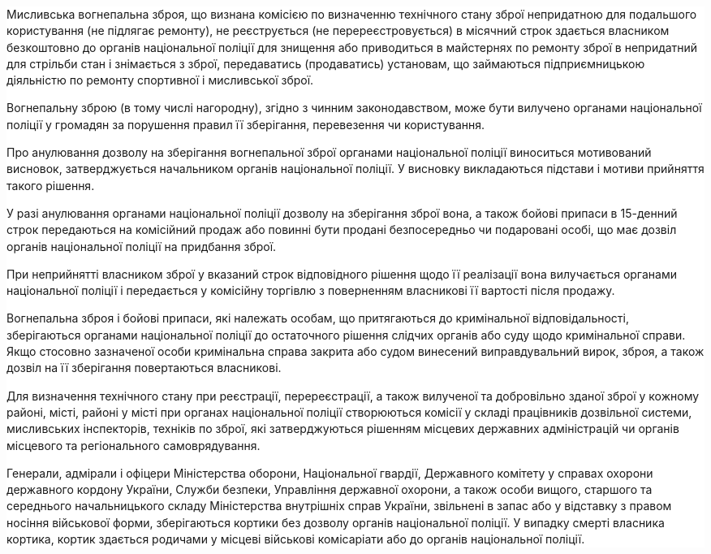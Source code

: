 Мисливська вогнепальна зброя, що визнана комісією по визначенню технічного стану зброї непридатною для подальшого користування (не підлягає ремонту), не реєструється (не перереєстровується) в місячний строк здається власником безкоштовно до органів національної поліції для знищення або приводиться в майстернях по ремонту зброї в непридатний для стрільби стан і знімається з зброї, передаватись (продаватись) установам, що займаються підприємницькою діяльністю по ремонту спортивної і мисливської зброї.

Вогнепальну зброю (в тому числі нагородну), згідно з чинним законодавством, може бути вилучено органами національної поліції у громадян за порушення правил її зберігання, перевезення чи користування.

Про анулювання дозволу на зберігання вогнепальної зброї органами національної поліції виноситься мотивований висновок, затверджується начальником органів національної поліції. У висновку викладаються підстави і мотиви прийняття такого рішення.

У разі анулювання органами національної поліції дозволу на зберігання зброї вона, а також бойові припаси в 15-денний строк передаються на комісійний продаж або повинні бути продані безпосередньо чи подаровані особі, що має дозвіл органів національної поліції на придбання зброї.

При неприйнятті власником зброї у вказаний строк відповідного рішення щодо її реалізації вона вилучається органами національної поліції і передається у комісійну торгівлю з поверненням власникові її вартості після продажу.

Вогнепальна зброя і бойові припаси, які належать особам, що притягаються до кримінальної відповідальності, зберігаються органами національної поліції до остаточного рішення слідчих органів або суду щодо кримінальної справи. Якщо стосовно зазначеної особи кримінальна справа закрита або судом винесений виправдувальний вирок, зброя, а також дозвіл на її зберігання повертаються власникові.

Для визначення технічного стану при реєстрації, перереєстрації, а також вилученої та добровільно зданої зброї у кожному районі, місті, районі у місті при органах національної поліції створюються комісії у складі працівників дозвільної системи, мисливських інспекторів, техніків по зброї, які затверджуються рішенням місцевих державних адміністрацій чи органів місцевого та регіонального самоврядування.

Генерали, адмірали і офіцери Міністерства оборони, Національної гвардії, Державного комітету у справах охорони державного кордону України, Служби безпеки, Управління державної охорони, а також особи вищого, старшого та середнього начальницького складу Міністерства внутрішніх справ України, звільнені в запас або у відставку з правом носіння військової форми, зберігаються кортики без дозволу органів національної поліції. У випадку смерті власника кортика, кортик здається родичами у місцеві військові комісаріати або до органів національної поліції.
